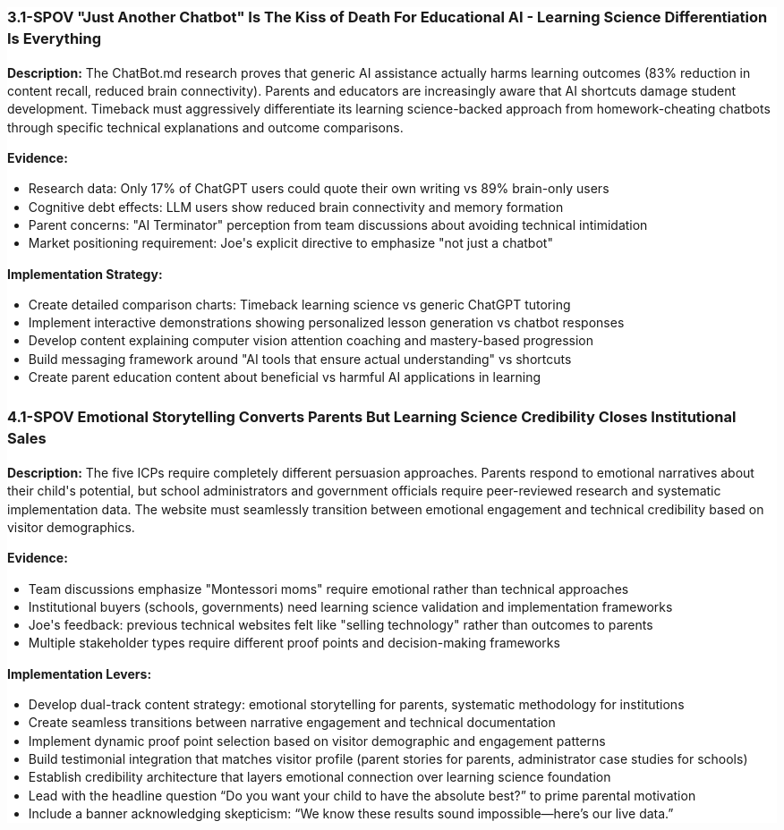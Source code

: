 ### 3.1-SPOV "Just Another Chatbot" Is The Kiss of Death For Educational AI - Learning Science Differentiation Is Everything
**Description:** The ChatBot.md research proves that generic AI assistance actually harms learning outcomes (83% reduction in content recall, reduced brain connectivity). Parents and educators are increasingly aware that AI shortcuts damage student development. Timeback must aggressively differentiate its learning science-backed approach from homework-cheating chatbots through specific technical explanations and outcome comparisons.

**Evidence:**
- Research data: Only 17% of ChatGPT users could quote their own writing vs 89% brain-only users
- Cognitive debt effects: LLM users show reduced brain connectivity and memory formation
- Parent concerns: "AI Terminator" perception from team discussions about avoiding technical intimidation
- Market positioning requirement: Joe's explicit directive to emphasize "not just a chatbot"

**Implementation Strategy:**
- Create detailed comparison charts: Timeback learning science vs generic ChatGPT tutoring
- Implement interactive demonstrations showing personalized lesson generation vs chatbot responses
- Develop content explaining computer vision attention coaching and mastery-based progression
- Build messaging framework around "AI tools that ensure actual understanding" vs shortcuts
- Create parent education content about beneficial vs harmful AI applications in learning

### 4.1-SPOV Emotional Storytelling Converts Parents But Learning Science Credibility Closes Institutional Sales
**Description:** The five ICPs require completely different persuasion approaches. Parents respond to emotional narratives about their child's potential, but school administrators and government officials require peer-reviewed research and systematic implementation data. The website must seamlessly transition between emotional engagement and technical credibility based on visitor demographics.

**Evidence:**
- Team discussions emphasize "Montessori moms" require emotional rather than technical approaches
- Institutional buyers (schools, governments) need learning science validation and implementation frameworks
- Joe's feedback: previous technical websites felt like "selling technology" rather than outcomes to parents
- Multiple stakeholder types require different proof points and decision-making frameworks

**Implementation Levers:**
- Develop dual-track content strategy: emotional storytelling for parents, systematic methodology for institutions
- Create seamless transitions between narrative engagement and technical documentation
- Implement dynamic proof point selection based on visitor demographic and engagement patterns
- Build testimonial integration that matches visitor profile (parent stories for parents, administrator case studies for schools)
- Establish credibility architecture that layers emotional connection over learning science foundation
- Lead with the headline question “Do you want your child to have the absolute best?” to prime parental motivation
- Include a banner acknowledging skepticism: “We know these results sound impossible—here’s our live data.”
